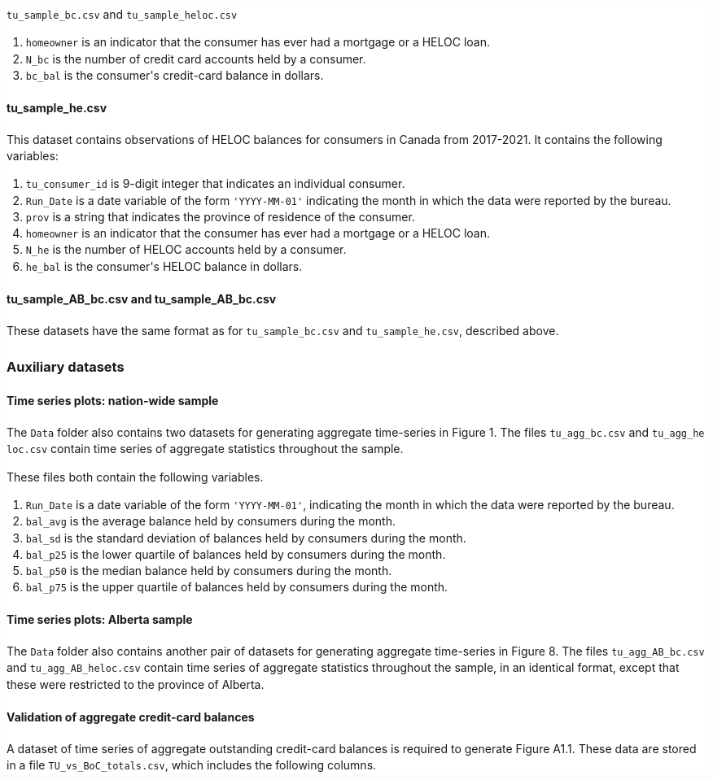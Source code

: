 ```tu_sample_bc.csv``` and ```tu_sample_heloc.csv```
1. ```homeowner``` is an indicator that the consumer has ever had a mortgage or a HELOC loan. 
1. ```N_bc``` is the number of credit card accounts held by a consumer.
1. ```bc_bal``` is the consumer's credit-card balance in dollars. 

#### tu_sample_he.csv

This dataset contains observations of HELOC balances 
for consumers in Canada from 2017-2021. 
It contains the following variables:

1. ```tu_consumer_id``` is 9-digit integer that indicates an individual consumer. 
1. ```Run_Date``` is a date variable of the form ```'YYYY-MM-01'``` indicating the month in which the data were reported by the bureau. 
1. ```prov``` is a string that indicates the province of residence of the consumer.
1. ```homeowner``` is an indicator that the consumer has ever had a mortgage or a HELOC loan. 
1. ```N_he``` is the number of HELOC accounts held by a consumer.
1. ```he_bal``` is the consumer's HELOC balance in dollars. 


#### tu_sample_AB_bc.csv and tu_sample_AB_bc.csv

These datasets have the same format as for
```tu_sample_bc.csv``` and ```tu_sample_he.csv```, 
described above. 



### Auxiliary datasets

#### Time series plots: nation-wide sample

The ```Data``` folder also contains two datasets for generating 
aggregate time-series in Figure 1. 
The files ```tu_agg_bc.csv``` and ```tu_agg_heloc.csv``` contain 
time series of aggregate statistics throughout the sample. 

These files both contain the following variables.
1. ```Run_Date``` is a date variable of the form ```'YYYY-MM-01'```, 
indicating the month in which the data were reported by the bureau. 
1. ```bal_avg``` is the average balance held by consumers during the month. 
1. ```bal_sd``` is the standard deviation of balances held by consumers during the month. 
1. ```bal_p25``` is the lower quartile of balances held by consumers during the month. 
1. ```bal_p50``` is the median balance held by consumers during the month. 
1. ```bal_p75``` is the upper quartile of balances held by consumers during the month. 


#### Time series plots: Alberta sample

The ```Data``` folder also contains another pair of datasets 
for generating 
aggregate time-series in Figure 8. 
The files ```tu_agg_AB_bc.csv``` and ```tu_agg_AB_heloc.csv``` 
contain time series of aggregate statistics throughout the sample, 
in an identical format, except that these were
restricted to the province of Alberta. 


#### Validation of aggregate credit-card balances

A dataset of time series of aggregate outstanding credit-card balances
is required to generate Figure A1.1. 
These data are stored in a file ```TU_vs_BoC_totals.csv```, 
which includes the following columns.
```